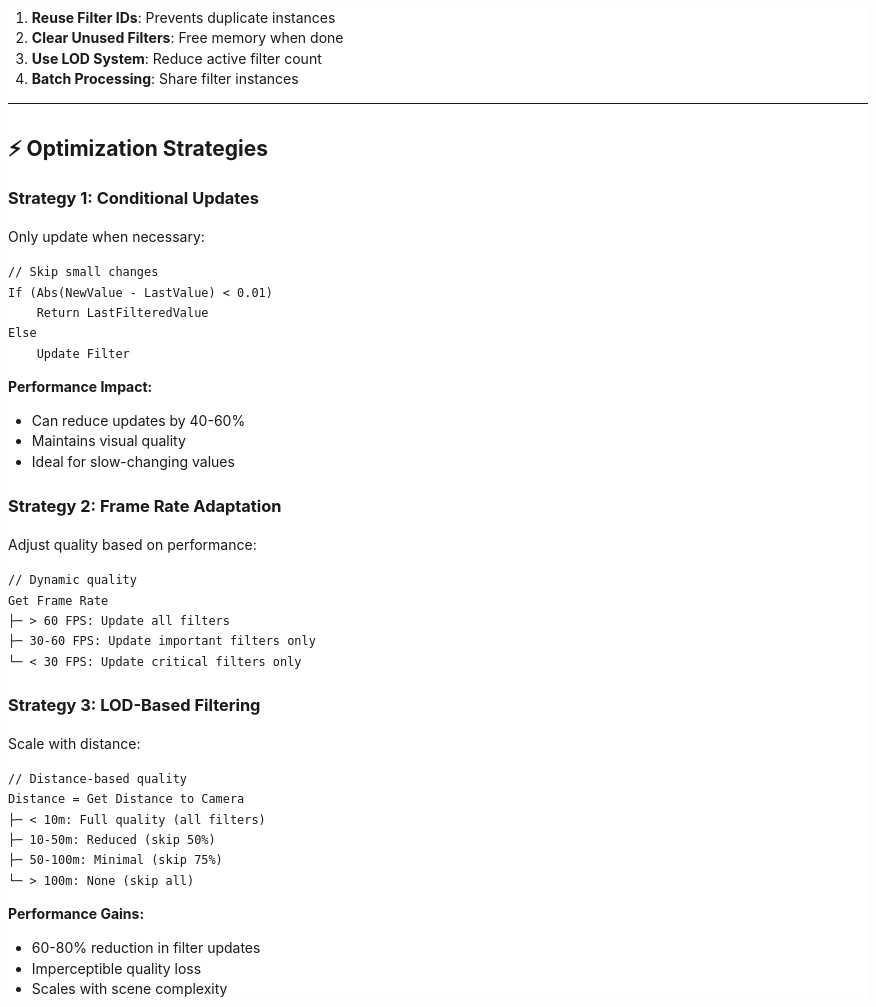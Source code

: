 1. **Reuse Filter IDs**: Prevents duplicate instances
2. **Clear Unused Filters**: Free memory when done
3. **Use LOD System**: Reduce active filter count
4. **Batch Processing**: Share filter instances

---

## ⚡ Optimization Strategies

### Strategy 1: Conditional Updates

Only update when necessary:

```blueprint
// Skip small changes
If (Abs(NewValue - LastValue) < 0.01)
    Return LastFilteredValue
Else
    Update Filter
```

**Performance Impact:**
- Can reduce updates by 40-60%
- Maintains visual quality
- Ideal for slow-changing values

### Strategy 2: Frame Rate Adaptation

Adjust quality based on performance:

```blueprint
// Dynamic quality
Get Frame Rate
├─ > 60 FPS: Update all filters
├─ 30-60 FPS: Update important filters only
└─ < 30 FPS: Update critical filters only
```

### Strategy 3: LOD-Based Filtering

Scale with distance:

```blueprint
// Distance-based quality
Distance = Get Distance to Camera
├─ < 10m: Full quality (all filters)
├─ 10-50m: Reduced (skip 50%)
├─ 50-100m: Minimal (skip 75%)
└─ > 100m: None (skip all)
```

**Performance Gains:**
- 60-80% reduction in filter updates
- Imperceptible quality loss
- Scales with scene complexity
